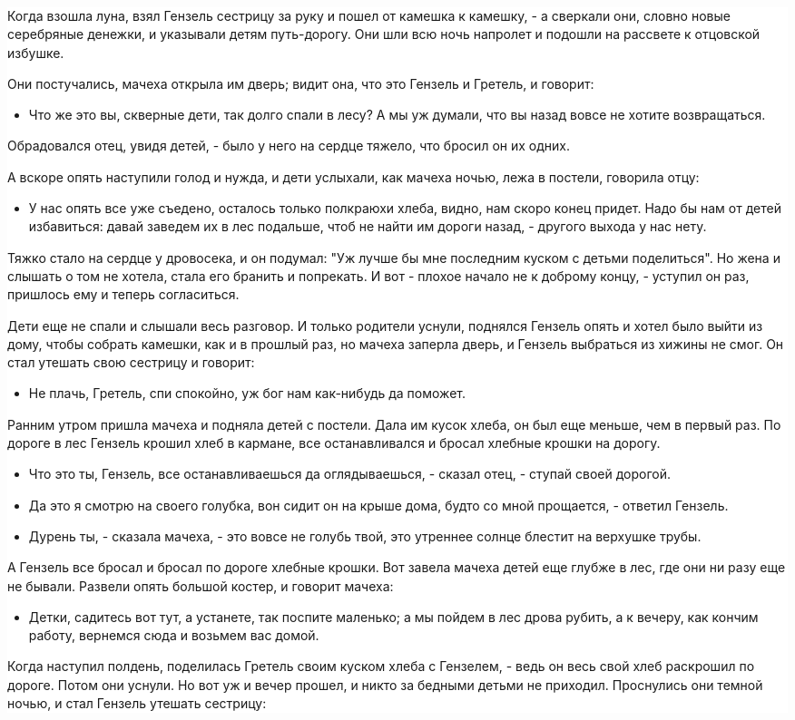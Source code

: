 Когда взошла луна, взял Гензель сестрицу за руку и пошел от камешка к
камешку, - а сверкали они, словно новые серебряные денежки, и указывали
детям путь-дорогу. Они шли всю ночь напролет и подошли на рассвете к
отцовской избушке.

Они постучались, мачеха открыла им дверь; видит она, что это Гензель и
Гретель, и говорит:

- Что же это вы, скверные дети, так долго спали в лесу? А мы уж думали,
что вы назад вовсе не хотите возвращаться.

Обрадовался отец, увидя детей, - было у него на сердце тяжело, что
бросил он их одних.

А вскоре опять наступили голод и нужда, и дети услыхали, как мачеха
ночью, лежа в постели, говорила отцу:

- У нас опять все уже съедено, осталось только полкраюхи хлеба, видно,
нам скоро конец придет. Надо бы нам от детей избавиться: давай заведем
их в лес подальше, чтоб не найти им дороги назад, - другого выхода у нас
нету.

Тяжко стало на сердце у дровосека, и он подумал: "Уж лучше бы мне
последним куском с детьми поделиться". Но жена и слышать о том не
хотела, стала его бранить и попрекать. И вот - плохое начало не к
доброму концу, - уступил он раз, пришлось ему и теперь согласиться.

Дети еще не спали и слышали весь разговор. И только родители уснули,
поднялся Гензель опять и хотел было выйти из дому, чтобы собрать
камешки, как и в прошлый раз, но мачеха заперла дверь, и Гензель
выбраться из хижины не смог. Он стал утешать свою сестрицу и говорит:

- Не плачь, Гретель, спи спокойно, уж бог нам как-нибудь да поможет.

Ранним утром пришла мачеха и подняла детей с постели. Дала им кусок
хлеба, он был еще меньше, чем в первый раз. По дороге в лес Гензель
крошил хлеб в кармане, все останавливался и бросал хлебные крошки на
дорогу.

- Что это ты, Гензель, все останавливаешься да оглядываешься, - сказал
отец, - ступай своей дорогой.

- Да это я смотрю на своего голубка, вон сидит он на крыше дома, будто
со мной прощается, - ответил Гензель.

- Дурень ты, - сказала мачеха, - это вовсе не голубь твой, это утреннее
солнце блестит на верхушке трубы.

А Гензель все бросал и бросал по дороге хлебные крошки. Вот завела
мачеха детей еще глубже в лес, где они ни разу еще не бывали. Развели
опять большой костер, и говорит мачеха:

- Детки, садитесь вот тут, а устанете, так поспите маленько; а мы
пойдем в лес дрова рубить, а к вечеру, как кончим работу, вернемся сюда
и возьмем вас домой.

Когда наступил полдень, поделилась Гретель своим куском хлеба с
Гензелем, - ведь он весь свой хлеб раскрошил по дороге. Потом они
уснули. Но вот уж и вечер прошел, и никто за бедными детьми не приходил.
Проснулись они темной ночью, и стал Гензель утешать сестрицу:
